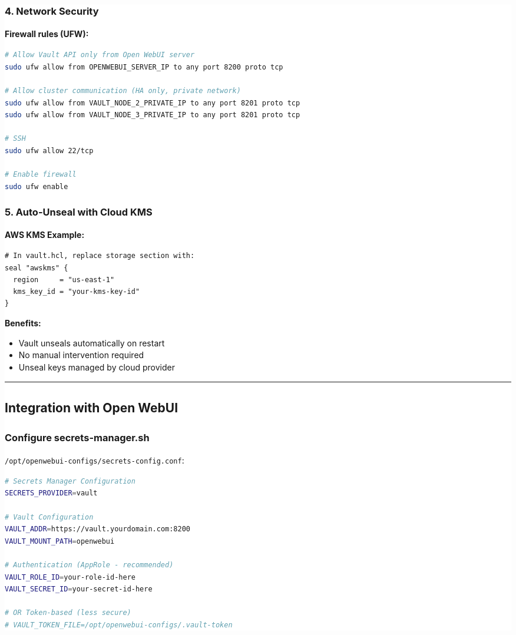### 4. Network Security

**Firewall rules (UFW):**

```bash
# Allow Vault API only from Open WebUI server
sudo ufw allow from OPENWEBUI_SERVER_IP to any port 8200 proto tcp

# Allow cluster communication (HA only, private network)
sudo ufw allow from VAULT_NODE_2_PRIVATE_IP to any port 8201 proto tcp
sudo ufw allow from VAULT_NODE_3_PRIVATE_IP to any port 8201 proto tcp

# SSH
sudo ufw allow 22/tcp

# Enable firewall
sudo ufw enable
```

### 5. Auto-Unseal with Cloud KMS

**AWS KMS Example:**

```hcl
# In vault.hcl, replace storage section with:
seal "awskms" {
  region     = "us-east-1"
  kms_key_id = "your-kms-key-id"
}
```

**Benefits:**
- Vault unseals automatically on restart
- No manual intervention required
- Unseal keys managed by cloud provider

---

## Integration with Open WebUI

### Configure secrets-manager.sh

`/opt/openwebui-configs/secrets-config.conf`:

```bash
# Secrets Manager Configuration
SECRETS_PROVIDER=vault

# Vault Configuration
VAULT_ADDR=https://vault.yourdomain.com:8200
VAULT_MOUNT_PATH=openwebui

# Authentication (AppRole - recommended)
VAULT_ROLE_ID=your-role-id-here
VAULT_SECRET_ID=your-secret-id-here

# OR Token-based (less secure)
# VAULT_TOKEN_FILE=/opt/openwebui-configs/.vault-token
```
